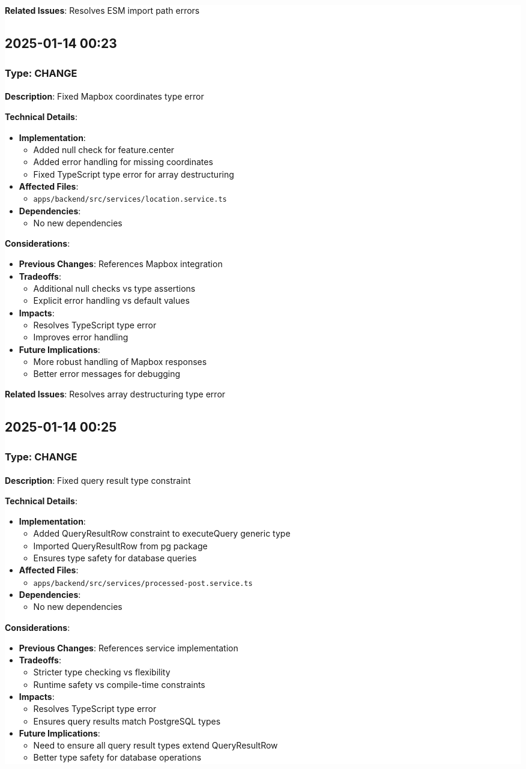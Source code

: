 **Related Issues**: Resolves ESM import path errors 

## 2025-01-14 00:23

### Type: CHANGE

**Description**: Fixed Mapbox coordinates type error

**Technical Details**:
- **Implementation**:
  - Added null check for feature.center
  - Added error handling for missing coordinates
  - Fixed TypeScript type error for array destructuring
- **Affected Files**:
  - `apps/backend/src/services/location.service.ts`
- **Dependencies**:
  - No new dependencies

**Considerations**:
- **Previous Changes**: References Mapbox integration
- **Tradeoffs**: 
  - Additional null checks vs type assertions
  - Explicit error handling vs default values
- **Impacts**: 
  - Resolves TypeScript type error
  - Improves error handling
- **Future Implications**: 
  - More robust handling of Mapbox responses
  - Better error messages for debugging

**Related Issues**: Resolves array destructuring type error 

## 2025-01-14 00:25

### Type: CHANGE

**Description**: Fixed query result type constraint

**Technical Details**:
- **Implementation**:
  - Added QueryResultRow constraint to executeQuery generic type
  - Imported QueryResultRow from pg package
  - Ensures type safety for database queries
- **Affected Files**:
  - `apps/backend/src/services/processed-post.service.ts`
- **Dependencies**:
  - No new dependencies

**Considerations**:
- **Previous Changes**: References service implementation
- **Tradeoffs**: 
  - Stricter type checking vs flexibility
  - Runtime safety vs compile-time constraints
- **Impacts**: 
  - Resolves TypeScript type error
  - Ensures query results match PostgreSQL types
- **Future Implications**: 
  - Need to ensure all query result types extend QueryResultRow
  - Better type safety for database operations
